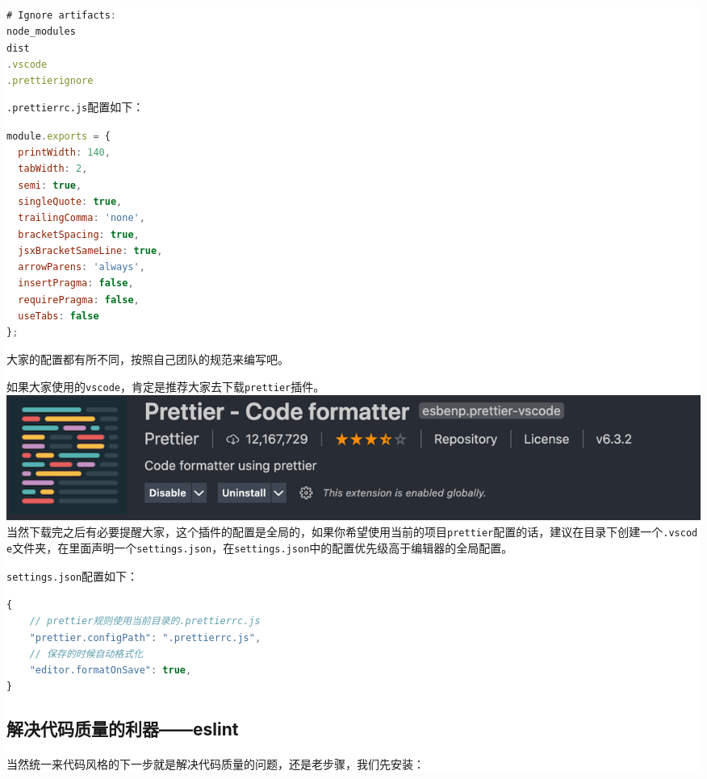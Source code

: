 ```javascript
# Ignore artifacts:
node_modules
dist
.vscode
.prettierignore
```
`.prettierrc.js`配置如下：

```javascript
module.exports = {
  printWidth: 140,
  tabWidth: 2,
  semi: true,
  singleQuote: true,
  trailingComma: 'none',
  bracketSpacing: true,
  jsxBracketSameLine: true,
  arrowParens: 'always',
  insertPragma: false,
  requirePragma: false,
  useTabs: false
};
```
大家的配置都有所不同，按照自己团队的规范来编写吧。

如果大家使用的`vscode`，肯定是推荐大家去下载`prettier`插件。
![在这里插入图片描述](../.vuepress/images/tsreact/prettierextend.png)
当然下载完之后有必要提醒大家，这个插件的配置是全局的，如果你希望使用当前的项目`prettier`配置的话，建议在目录下创建一个`.vscode`文件夹，在里面声明一个`settings.json`，在`settings.json`中的配置优先级高于编辑器的全局配置。

`settings.json`配置如下：

```javascript
{
	// prettier规则使用当前目录的.prettierrc.js
	"prettier.configPath": ".prettierrc.js",
	// 保存的时候自动格式化
	"editor.formatOnSave": true,
}
```

## 解决代码质量的利器——eslint
当然统一来代码风格的下一步就是解决代码质量的问题，还是老步骤，我们先安装：
